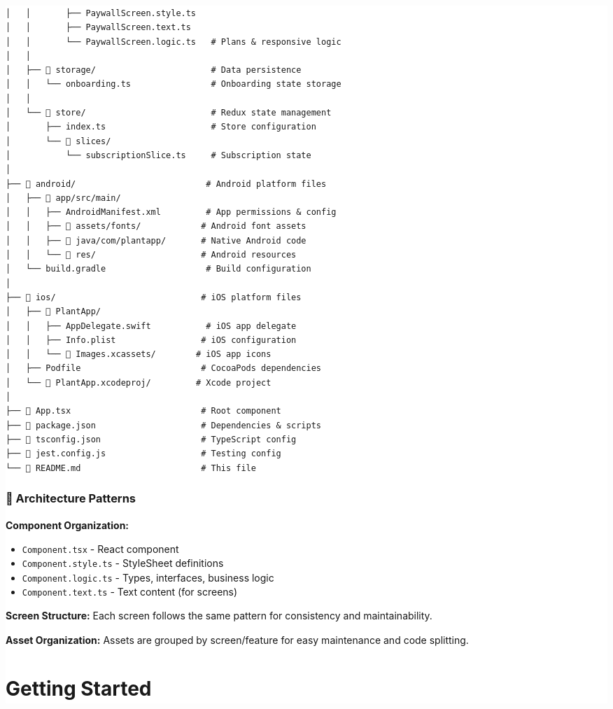 ```
│   │       ├── PaywallScreen.style.ts
│   │       ├── PaywallScreen.text.ts
│   │       └── PaywallScreen.logic.ts   # Plans & responsive logic
│   │
│   ├── 📁 storage/                       # Data persistence
│   │   └── onboarding.ts                # Onboarding state storage
│   │
│   └── 📁 store/                         # Redux state management
│       ├── index.ts                     # Store configuration
│       └── 📁 slices/
│           └── subscriptionSlice.ts     # Subscription state
│
├── 📁 android/                          # Android platform files
│   ├── 📁 app/src/main/
│   │   ├── AndroidManifest.xml         # App permissions & config
│   │   ├── 📁 assets/fonts/            # Android font assets
│   │   ├── 📁 java/com/plantapp/       # Native Android code
│   │   └── 📁 res/                     # Android resources
│   └── build.gradle                    # Build configuration
│
├── 📁 ios/                             # iOS platform files
│   ├── 📁 PlantApp/
│   │   ├── AppDelegate.swift           # iOS app delegate
│   │   ├── Info.plist                 # iOS configuration
│   │   └── 📁 Images.xcassets/        # iOS app icons
│   ├── Podfile                        # CocoaPods dependencies
│   └── 📁 PlantApp.xcodeproj/         # Xcode project
│
├── 📄 App.tsx                          # Root component
├── 📄 package.json                     # Dependencies & scripts
├── 📄 tsconfig.json                    # TypeScript config
├── 📄 jest.config.js                   # Testing config
└── 📄 README.md                        # This file
```

### 📁 Architecture Patterns

**Component Organization:**
- `Component.tsx` - React component
- `Component.style.ts` - StyleSheet definitions  
- `Component.logic.ts` - Types, interfaces, business logic
- `Component.text.ts` - Text content (for screens)

**Screen Structure:**
Each screen follows the same pattern for consistency and maintainability.

**Asset Organization:**
Assets are grouped by screen/feature for easy maintenance and code splitting.

# Getting Started
